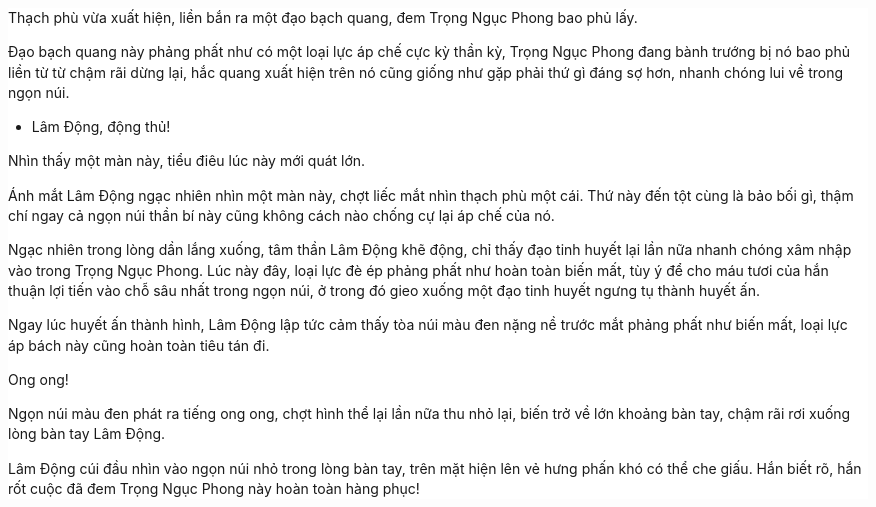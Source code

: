 Thạch phù vừa xuất hiện, liền bắn ra một đạo bạch quang, đem Trọng Ngục Phong bao phủ lấy.

Đạo bạch quang này phảng phất như có một loại lực áp chế cực kỳ thần kỳ, Trọng Ngục Phong đang bành trướng bị nó bao phủ liền từ từ chậm rãi dừng lại, hắc quang xuất hiện trên nó cũng giống như gặp phải thứ gì đáng sợ hơn, nhanh chóng lui về trong ngọn núi.

- Lâm Động, động thủ!

Nhìn thấy một màn này, tiểu điêu lúc này mới quát lớn.

Ánh mắt Lâm Động ngạc nhiên nhìn một màn này, chợt liếc mắt nhìn thạch phù một cái. Thứ này đến tột cùng là bảo bối gì, thậm chí ngay cả ngọn núi thần bí này cũng không cách nào chống cự lại áp chế của nó.

Ngạc nhiên trong lòng dần lắng xuống, tâm thần Lâm Động khẽ động, chỉ thấy đạo tinh huyết lại lần nữa nhanh chóng xâm nhập vào trong Trọng Ngục Phong. Lúc này đây, loại lực đè ép phảng phất như hoàn toàn biến mất, tùy ý để cho máu tươi của hắn thuận lợi tiến vào chỗ sâu nhất trong ngọn núi, ở trong đó gieo xuống một đạo tinh huyết ngưng tụ thành huyết ấn.

Ngay lúc huyết ấn thành hình, Lâm Động lập tức cảm thấy tòa núi màu đen nặng nề trước mắt phảng phất như biến mất, loại lực áp bách này cũng hoàn toàn tiêu tán đi.

Ong ong!

Ngọn núi màu đen phát ra tiếng ong ong, chợt hình thể lại lần nữa thu nhỏ lại, biến trở về lớn khoảng bàn tay, chậm rãi rơi xuống lòng bàn tay Lâm Động.

Lâm Động cúi đầu nhìn vào ngọn núi nhỏ trong lòng bàn tay, trên mặt hiện lên vẻ hưng phấn khó có thể che giấu. Hắn biết rõ, hắn rốt cuộc đã đem Trọng Ngục Phong này hoàn toàn hàng phục!




